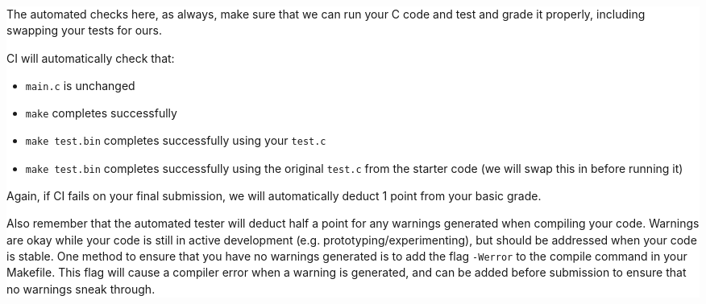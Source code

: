 The automated checks here, as always, make sure that we can run your C
code and test and grade it properly, including swapping your tests for
ours.

CI will automatically check that:

- `main.c` is unchanged

- `make` completes successfully

- `make test.bin` completes successfully using your `test.c`

- `make test.bin` completes successfully using the original `test.c` from
  the starter code (we will swap this in before running it)

Again, if CI fails on your final submission, we will automatically
deduct 1 point from your basic grade.

Also remember that the automated tester will deduct half a point for any
warnings generated when compiling your code. Warnings are okay while your code
is still in active development (e.g.  prototyping/experimenting), but should be
addressed when your code is stable.  One method to ensure that you have no
warnings generated is to add the flag `-Werror` to the compile command in your
Makefile.  This flag will cause a compiler error when a warning is generated,
and can be added before submission to ensure that no warnings sneak through.
